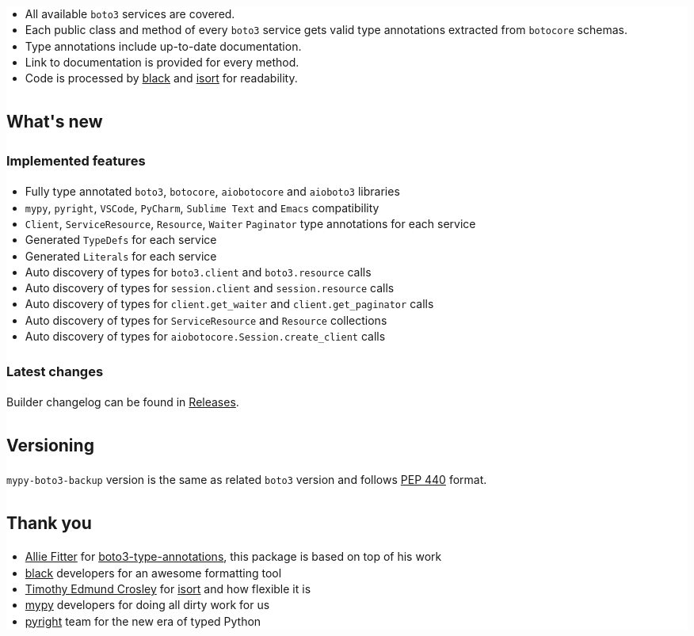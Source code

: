 - All available `boto3` services are covered.
- Each public class and method of every `boto3` service gets valid type
  annotations extracted from `botocore` schemas.
- Type annotations include up-to-date documentation.
- Link to documentation is provided for every method.
- Code is processed by [black](https://github.com/psf/black) and
  [isort](https://github.com/PyCQA/isort) for readability.

<a id="what's-new"></a>

## What's new

<a id="implemented-features"></a>

### Implemented features

- Fully type annotated `boto3`, `botocore`, `aiobotocore` and `aioboto3`
  libraries
- `mypy`, `pyright`, `VSCode`, `PyCharm`, `Sublime Text` and `Emacs`
  compatibility
- `Client`, `ServiceResource`, `Resource`, `Waiter` `Paginator` type
  annotations for each service
- Generated `TypeDefs` for each service
- Generated `Literals` for each service
- Auto discovery of types for `boto3.client` and `boto3.resource` calls
- Auto discovery of types for `session.client` and `session.resource` calls
- Auto discovery of types for `client.get_waiter` and `client.get_paginator`
  calls
- Auto discovery of types for `ServiceResource` and `Resource` collections
- Auto discovery of types for `aiobotocore.Session.create_client` calls

<a id="latest-changes"></a>

### Latest changes

Builder changelog can be found in
[Releases](https://github.com/youtype/mypy_boto3_builder/releases).

<a id="versioning"></a>

## Versioning

`mypy-boto3-backup` version is the same as related `boto3` version and follows
[PEP 440](https://www.python.org/dev/peps/pep-0440/) format.

<a id="thank-you"></a>

## Thank you

- [Allie Fitter](https://github.com/alliefitter) for
  [boto3-type-annotations](https://pypi.org/project/boto3-type-annotations/),
  this package is based on top of his work
- [black](https://github.com/psf/black) developers for an awesome formatting
  tool
- [Timothy Edmund Crosley](https://github.com/timothycrosley) for
  [isort](https://github.com/PyCQA/isort) and how flexible it is
- [mypy](https://github.com/python/mypy) developers for doing all dirty work
  for us
- [pyright](https://github.com/microsoft/pyright) team for the new era of typed
  Python
